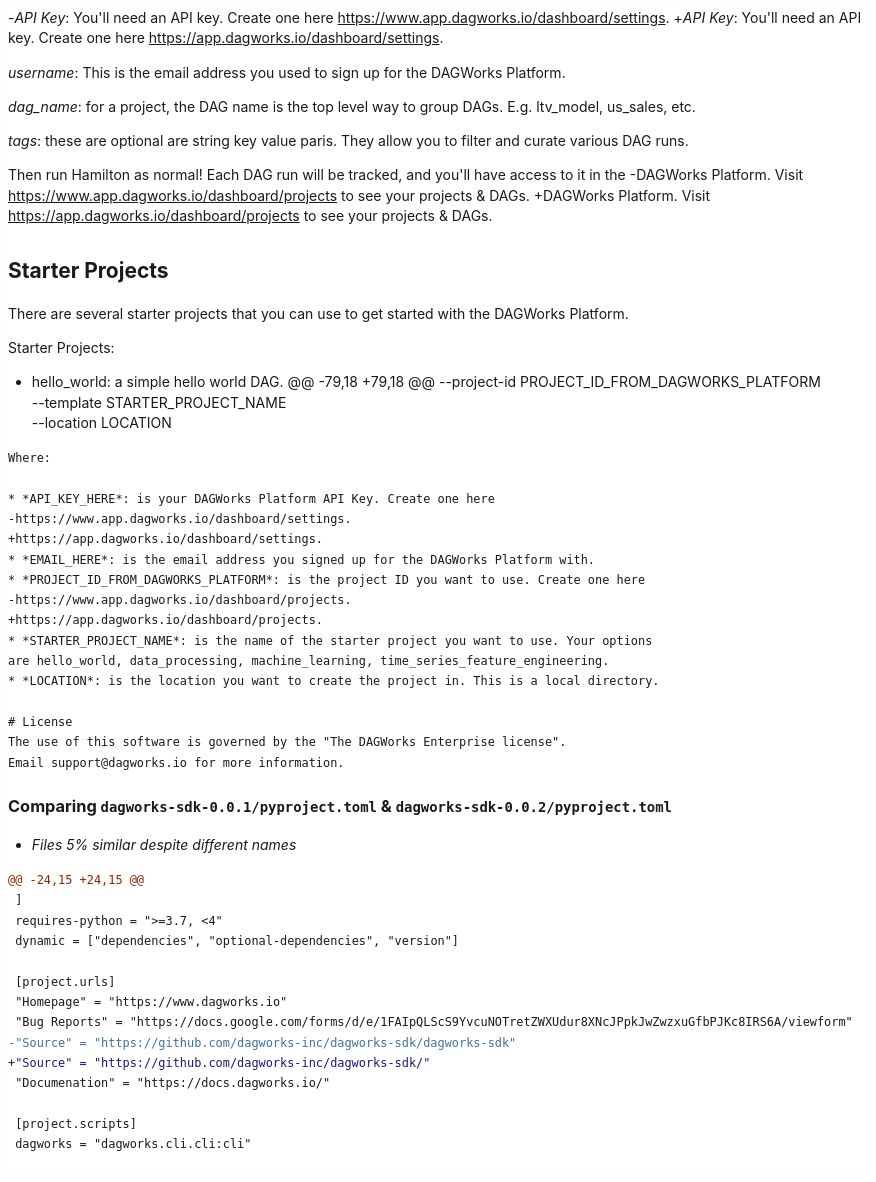 -*API Key*: You'll need an API key. Create one here https://www.app.dagworks.io/dashboard/settings.
+*API Key*: You'll need an API key. Create one here https://app.dagworks.io/dashboard/settings.
 
 *username*: This is the email address you used to sign up for the DAGWorks Platform.
 
 *dag_name*: for a project, the DAG name is the top level way to group DAGs.
 E.g. ltv_model, us_sales, etc.
 
 *tags*: these are optional are string key value paris. They allow you to filter and curate
 various DAG runs.
 
 Then run Hamilton as normal! Each DAG run will be tracked, and you'll have access to it in the
-DAGWorks Platform. Visit https://www.app.dagworks.io/dashboard/projects to see your projects & DAGs.
+DAGWorks Platform. Visit https://app.dagworks.io/dashboard/projects to see your projects & DAGs.
 
 ## Starter Projects
 There are several starter projects that you can use to get started with the DAGWorks Platform.
 
 Starter Projects:
 
 * hello_world: a simple hello world DAG.
@@ -79,18 +79,18 @@
       --project-id PROJECT_ID_FROM_DAGWORKS_PLATFORM \
       --template STARTER_PROJECT_NAME \
       --location LOCATION
 ```
 Where:
 
 * *API_KEY_HERE*: is your DAGWorks Platform API Key. Create one here
-https://www.app.dagworks.io/dashboard/settings.
+https://app.dagworks.io/dashboard/settings.
 * *EMAIL_HERE*: is the email address you signed up for the DAGWorks Platform with.
 * *PROJECT_ID_FROM_DAGWORKS_PLATFORM*: is the project ID you want to use. Create one here
-https://www.app.dagworks.io/dashboard/projects.
+https://app.dagworks.io/dashboard/projects.
 * *STARTER_PROJECT_NAME*: is the name of the starter project you want to use. Your options
 are hello_world, data_processing, machine_learning, time_series_feature_engineering.
 * *LOCATION*: is the location you want to create the project in. This is a local directory.
 
 # License
 The use of this software is governed by the "The DAGWorks Enterprise license".
 Email support@dagworks.io for more information.
```

### Comparing `dagworks-sdk-0.0.1/pyproject.toml` & `dagworks-sdk-0.0.2/pyproject.toml`

 * *Files 5% similar despite different names*

```diff
@@ -24,15 +24,15 @@
 ]
 requires-python = ">=3.7, <4"
 dynamic = ["dependencies", "optional-dependencies", "version"]
 
 [project.urls]
 "Homepage" = "https://www.dagworks.io"
 "Bug Reports" = "https://docs.google.com/forms/d/e/1FAIpQLScS9YvcuNOTretZWXUdur8XNcJPpkJwZwzxuGfbPJKc8IRS6A/viewform"
-"Source" = "https://github.com/dagworks-inc/dagworks-sdk/dagworks-sdk"
+"Source" = "https://github.com/dagworks-inc/dagworks-sdk/"
 "Documenation" = "https://docs.dagworks.io/"
 
 [project.scripts]
 dagworks = "dagworks.cli.cli:cli"
 
```